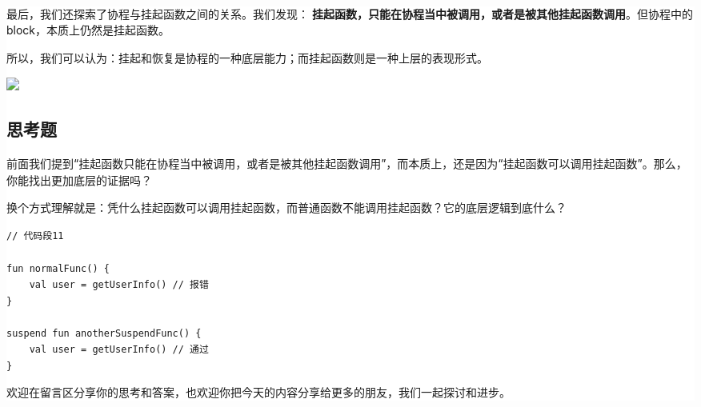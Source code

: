 最后，我们还探索了协程与挂起函数之间的关系。我们发现： **挂起函数，只能在协程当中被调用，或者是被其他挂起函数调用**。但协程中的block，本质上仍然是挂起函数。

所以，我们可以认为：挂起和恢复是协程的一种底层能力；而挂起函数则是一种上层的表现形式。

![](https://static001.geekbang.org/resource/image/19/bd/19591ff06ebc553ca6fa695a3914bdbd.jpg?wh=2000x1279)

## 思考题

前面我们提到“挂起函数只能在协程当中被调用，或者是被其他挂起函数调用”，而本质上，还是因为“挂起函数可以调用挂起函数”。那么，你能找出更加底层的证据吗？

换个方式理解就是：凭什么挂起函数可以调用挂起函数，而普通函数不能调用挂起函数？它的底层逻辑到底什么？

```plain
// 代码段11

fun normalFunc() {
    val user = getUserInfo() // 报错
}

suspend fun anotherSuspendFunc() {
    val user = getUserInfo() // 通过
}

```

欢迎在留言区分享你的思考和答案，也欢迎你把今天的内容分享给更多的朋友，我们一起探讨和进步。